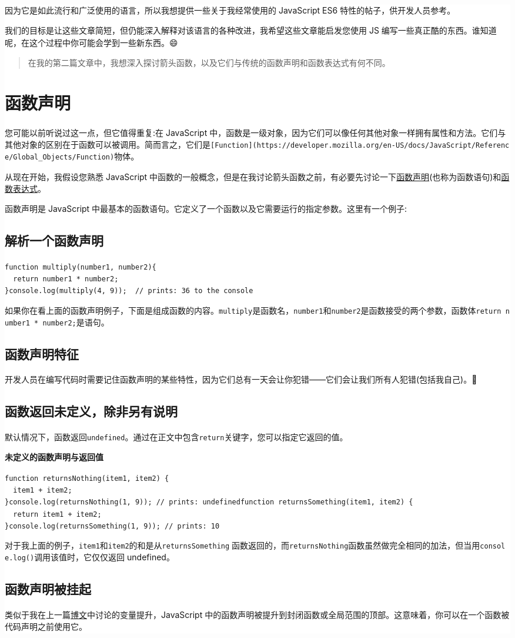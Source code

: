 因为它是如此流行和广泛使用的语言，所以我想提供一些关于我经常使用的 JavaScript ES6 特性的帖子，供开发人员参考。

我们的目标是让这些文章简短，但仍能深入解释对该语言的各种改进，我希望这些文章能启发您使用 JS 编写一些真正酷的东西。谁知道呢，在这个过程中你可能会学到一些新东西。😄

> 在我的第二篇文章中，我想深入探讨箭头函数，以及它们与传统的函数声明和函数表达式有何不同。

# 函数声明

您可能以前听说过这一点，但它值得重复:在 JavaScript 中，函数是一级对象，因为它们可以像任何其他对象一样拥有属性和方法。它们与其他对象的区别在于函数可以被调用。简而言之，它们是`[Function](https://developer.mozilla.org/en-US/docs/JavaScript/Reference/Global_Objects/Function)`物体。

从现在开始，我假设您熟悉 JavaScript 中函数的一般概念，但是在我讨论箭头函数之前，有必要先讨论一下[函数声明](https://developer.mozilla.org/en-US/docs/Web/JavaScript/Reference/Statements/function)(也称为函数语句)和[函数表达式](https://developer.mozilla.org/en-US/docs/web/JavaScript/Reference/Operators/function)。

函数声明是 JavaScript 中最基本的函数语句。它定义了一个函数以及它需要运行的指定参数。这里有一个例子:

## **解析一个函数声明**

```
function multiply(number1, number2){
  return number1 * number2;
}console.log(multiply(4, 9));  // prints: 36 to the console
```

如果你在看上面的函数声明例子，下面是组成函数的内容。`multiply`是函数名，`number1`和`number2`是函数接受的两个参数，函数体`return number1 * number2;`是语句。

## 函数声明特征

开发人员在编写代码时需要记住函数声明的某些特性，因为它们总有一天会让你犯错——它们会让我们所有人犯错(包括我自己)。🙋

## **函数返回未定义，除非另有说明**

默认情况下，函数返回`undefined`。通过在正文中包含`return`关键字，您可以指定它返回的值。

**未定义的函数声明与返回值**

```
function returnsNothing(item1, item2) {
  item1 + item2;
}console.log(returnsNothing(1, 9)); // prints: undefinedfunction returnsSomething(item1, item2) {
  return item1 + item2;
}console.log(returnsSomething(1, 9)); // prints: 10
```

对于我上面的例子，`item1`和`item2`的和是从`returnsSomething` 函数返回的，而`returnsNothing`函数虽然做完全相同的加法，但当用`console.log()`调用该值时，它仅仅返回 undefined。

## **函数声明被挂起**

类似于我在上一篇[博文](/var-let-const-javascript-es6-feature-series-pt-1-fa603567809e)中讨论的变量提升，JavaScript 中的函数声明被提升到封闭函数或全局范围的顶部。这意味着，你可以在一个函数被代码声明之前使用它。
